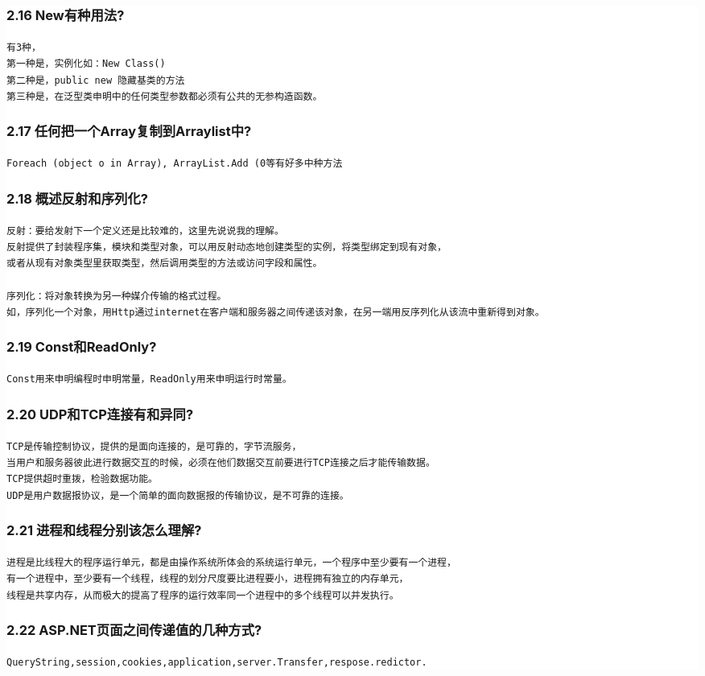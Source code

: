 ### 2.16 New有种用法?

```
有3种，
第一种是，实例化如：New Class()
第二种是，public new 隐藏基类的方法
第三种是，在泛型类申明中的任何类型参数都必须有公共的无参构造函数。
```

### 2.17 任何把一个Array复制到Arraylist中?

```
Foreach (object o in Array), ArrayList.Add (0等有好多中种方法
```

### 2.18 概述反射和序列化?

```
反射：要给发射下一个定义还是比较难的，这里先说说我的理解。
反射提供了封装程序集，模块和类型对象，可以用反射动态地创建类型的实例，将类型绑定到现有对象，
或者从现有对象类型里获取类型，然后调用类型的方法或访问字段和属性。

序列化：将对象转换为另一种媒介传输的格式过程。
如，序列化一个对象，用Http通过internet在客户端和服务器之间传递该对象，在另一端用反序列化从该流中重新得到对象。
```

### 2.19 Const和ReadOnly?

```
Const用来申明编程时申明常量，ReadOnly用来申明运行时常量。
```

### 2.20 UDP和TCP连接有和异同?

```
TCP是传输控制协议，提供的是面向连接的，是可靠的，字节流服务，
当用户和服务器彼此进行数据交互的时候，必须在他们数据交互前要进行TCP连接之后才能传输数据。
TCP提供超时重拨，检验数据功能。
UDP是用户数据报协议，是一个简单的面向数据报的传输协议，是不可靠的连接。
```

### 2.21 进程和线程分别该怎么理解?

```
进程是比线程大的程序运行单元，都是由操作系统所体会的系统运行单元，一个程序中至少要有一个进程，
有一个进程中，至少要有一个线程，线程的划分尺度要比进程要小，进程拥有独立的内存单元，
线程是共享内存，从而极大的提高了程序的运行效率同一个进程中的多个线程可以并发执行。
```

### 2.22 ASP.NET页面之间传递值的几种方式?

```
QueryString,session,cookies,application,server.Transfer,respose.redictor.
```

